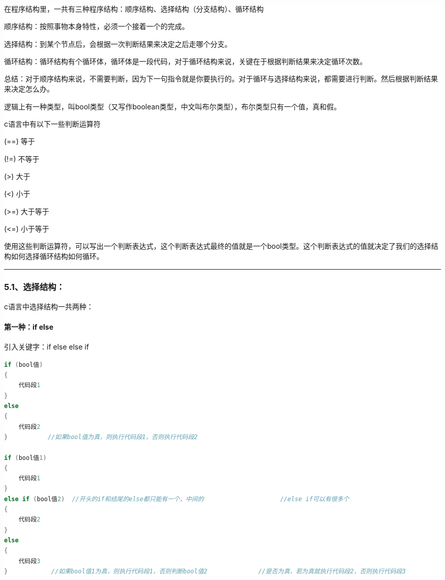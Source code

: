 在程序结构里，一共有三种程序结构：顺序结构、选择结构（分支结构）、循环结构

顺序结构：按照事物本身特性，必须一个接着一个的完成。

选择结构：到某个节点后，会根据一次判断结果来决定之后走哪个分支。

循环结构：循环结构有个循环体，循环体是一段代码，对于循环结构来说，关键在于根据判断结果来决定循环次数。

总结：对于顺序结构来说，不需要判断，因为下一句指令就是你要执行的。对于循环与选择结构来说，都需要进行判断。然后根据判断结果来决定怎么办。

逻辑上有一种类型，叫bool类型（又写作boolean类型，中文叫布尔类型），布尔类型只有一个值，真和假。

c语言中有以下一些判断运算符

(==)		等于

(!=)		不等于

(>)		大于

(<)		小于

(>=)	   大于等于

(<=)	   小于等于

使用这些判断运算符，可以写出一个判断表达式，这个判断表达式最终的值就是一个bool类型。这个判断表达式的值就决定了我们的选择结构如何选择循环结构如何循环。

***

### 5.1、选择结构：

c语言中选择结构一共两种：

#### 第一种：if  else

引入关键字：if   else   else if

```c
if (bool值)
{
	代码段1
}
else
{
	代码段2
}			//如果bool值为真，则执行代码段1，否则执行代码段2

if (bool值1)
{
	代码段1
}
else if (bool值2)  //开头的if和结尾的else都只能有一个，中间的                     //else if可以有很多个
{
	代码段2
}
else
{
    代码段3
}            //如果bool值1为真，则执行代码段1，否则判断bool值2              //是否为真，若为真就执行代码段2，否则执行代码段3
```
